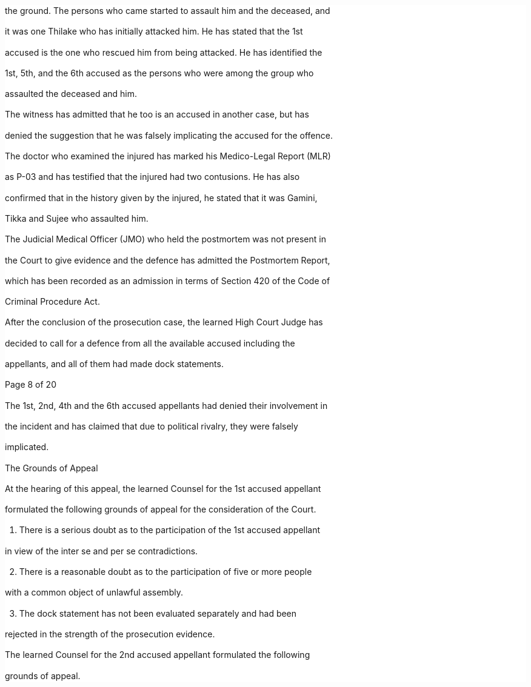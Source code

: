 the ground. The persons who came started to assault him and the deceased, and

it was one Thilake who has initially attacked him. He has stated that the 1st

accused is the one who rescued him from being attacked. He has identified the

1st, 5th, and the 6th accused as the persons who were among the group who

assaulted the deceased and him.

The witness has admitted that he too is an accused in another case, but has

denied the suggestion that he was falsely implicating the accused for the offence.

The doctor who examined the injured has marked his Medico-Legal Report (MLR)

as P-03 and has testified that the injured had two contusions. He has also

confirmed that in the history given by the injured, he stated that it was Gamini,

Tikka and Sujee who assaulted him.

The Judicial Medical Officer (JMO) who held the postmortem was not present in

the Court to give evidence and the defence has admitted the Postmortem Report,

which has been recorded as an admission in terms of Section 420 of the Code of

Criminal Procedure Act.

After the conclusion of the prosecution case, the learned High Court Judge has

decided to call for a defence from all the available accused including the

appellants, and all of them had made dock statements.

Page 8 of 20

The 1st, 2nd, 4th and the 6th accused appellants had denied their involvement in

the incident and has claimed that due to political rivalry, they were falsely

implicated.

The Grounds of Appeal

At the hearing of this appeal, the learned Counsel for the 1st accused appellant

formulated the following grounds of appeal for the consideration of the Court.

1. There is a serious doubt as to the participation of the 1st accused appellant

in view of the inter se and per se contradictions.

2. There is a reasonable doubt as to the participation of five or more people

with a common object of unlawful assembly.

3. The dock statement has not been evaluated separately and had been

rejected in the strength of the prosecution evidence.

The learned Counsel for the 2nd accused appellant formulated the following

grounds of appeal.
